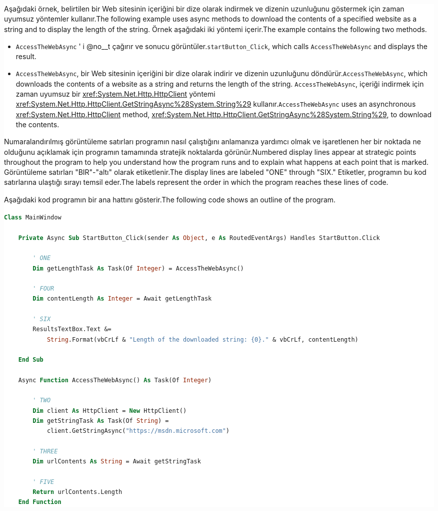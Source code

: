 <span data-ttu-id="1bb81-110">Aşağıdaki örnek, belirtilen bir Web sitesinin içeriğini bir dize olarak indirmek ve dizenin uzunluğunu göstermek için zaman uyumsuz yöntemler kullanır.</span><span class="sxs-lookup"><span data-stu-id="1bb81-110">The following example uses async methods to download the contents of a specified website as a string and to display the length of the string.</span></span> <span data-ttu-id="1bb81-111">Örnek aşağıdaki iki yöntemi içerir.</span><span class="sxs-lookup"><span data-stu-id="1bb81-111">The example contains the following two methods.</span></span>

- <span data-ttu-id="1bb81-112">`AccessTheWebAsync` ' i @no__t çağırır ve sonucu görüntüler.</span><span class="sxs-lookup"><span data-stu-id="1bb81-112">`startButton_Click`, which calls `AccessTheWebAsync` and displays the result.</span></span>

- <span data-ttu-id="1bb81-113">`AccessTheWebAsync`, bir Web sitesinin içeriğini bir dize olarak indirir ve dizenin uzunluğunu döndürür.</span><span class="sxs-lookup"><span data-stu-id="1bb81-113">`AccessTheWebAsync`, which downloads the contents of a website as a string and returns the length of the string.</span></span> <span data-ttu-id="1bb81-114">`AccessTheWebAsync`, içeriği indirmek için zaman uyumsuz bir <xref:System.Net.Http.HttpClient> yöntemi <xref:System.Net.Http.HttpClient.GetStringAsync%28System.String%29> kullanır.</span><span class="sxs-lookup"><span data-stu-id="1bb81-114">`AccessTheWebAsync` uses an asynchronous <xref:System.Net.Http.HttpClient> method, <xref:System.Net.Http.HttpClient.GetStringAsync%28System.String%29>, to download the contents.</span></span>

<span data-ttu-id="1bb81-115">Numaralandırılmış görüntüleme satırları programın nasıl çalıştığını anlamanıza yardımcı olmak ve işaretlenen her bir noktada ne olduğunu açıklamak için programın tamamında stratejik noktalarda görünür.</span><span class="sxs-lookup"><span data-stu-id="1bb81-115">Numbered display lines appear at strategic points throughout the program to help you understand how the program runs and to explain what happens at each point that is marked.</span></span> <span data-ttu-id="1bb81-116">Görüntüleme satırları "BIR"-"altı" olarak etiketlenir.</span><span class="sxs-lookup"><span data-stu-id="1bb81-116">The display lines are labeled "ONE" through "SIX."</span></span> <span data-ttu-id="1bb81-117">Etiketler, programın bu kod satırlarına ulaştığı sırayı temsil eder.</span><span class="sxs-lookup"><span data-stu-id="1bb81-117">The labels represent the order in which the program reaches these lines of code.</span></span>

<span data-ttu-id="1bb81-118">Aşağıdaki kod programın bir ana hattını gösterir.</span><span class="sxs-lookup"><span data-stu-id="1bb81-118">The following code shows an outline of the program.</span></span>

```vb
Class MainWindow

    Private Async Sub StartButton_Click(sender As Object, e As RoutedEventArgs) Handles StartButton.Click

        ' ONE
        Dim getLengthTask As Task(Of Integer) = AccessTheWebAsync()

        ' FOUR
        Dim contentLength As Integer = Await getLengthTask

        ' SIX
        ResultsTextBox.Text &=
            String.Format(vbCrLf & "Length of the downloaded string: {0}." & vbCrLf, contentLength)

    End Sub

    Async Function AccessTheWebAsync() As Task(Of Integer)

        ' TWO
        Dim client As HttpClient = New HttpClient()
        Dim getStringTask As Task(Of String) =
            client.GetStringAsync("https://msdn.microsoft.com")

        ' THREE
        Dim urlContents As String = Await getStringTask

        ' FIVE
        Return urlContents.Length
    End Function
```